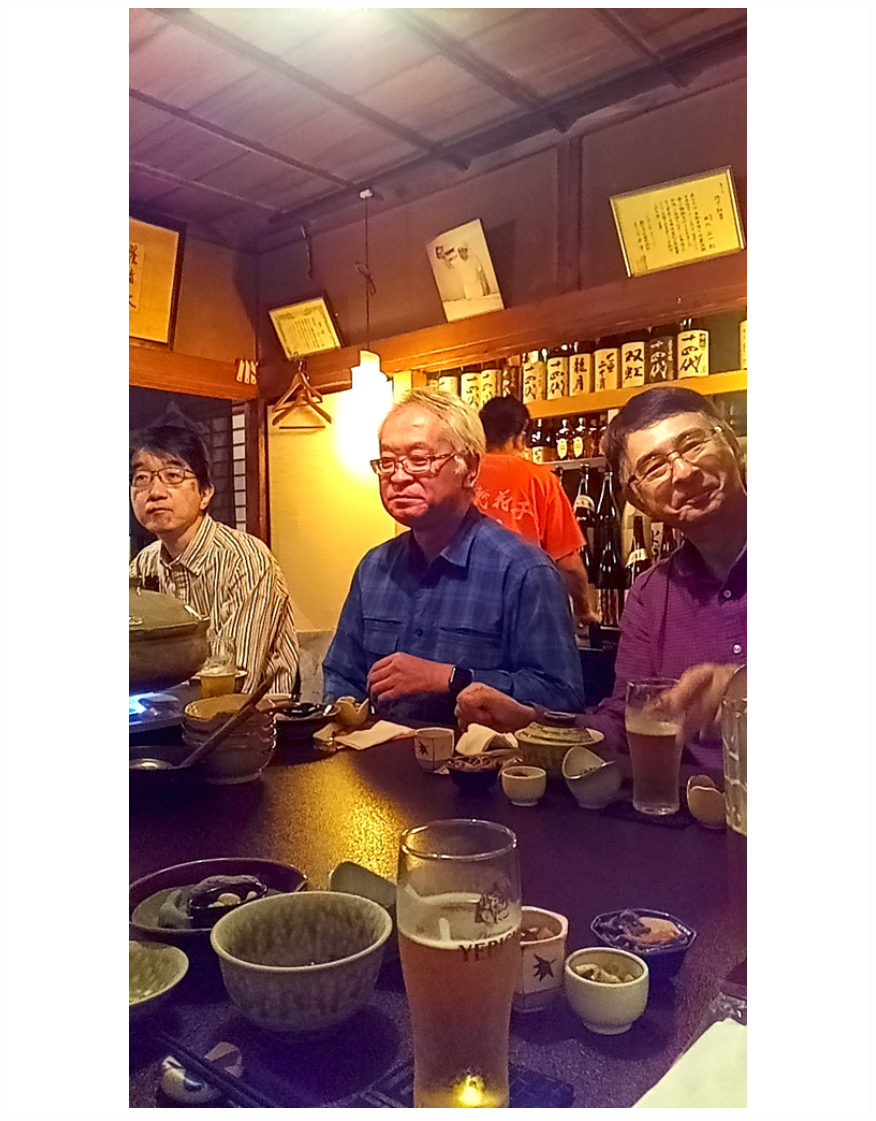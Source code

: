 <a href="20231006_032.JPG" data-lightbox="abc"><img src="20231006_032.JPG" alt="サンプル画像" width="900" /></a>